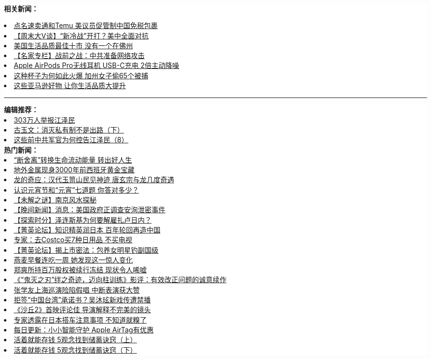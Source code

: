 <p class="p1">
	
<strong>相关新闻：</strong>
<li><a href="https://github.com/19920513/djy/blob/master/gb/24/2/26/n14189168.md#1">点名速卖通和Temu 美议员促管制中国免税包裹</a></li>
<li><a href="https://github.com/19920513/djy/blob/master/gb/24/2/26/n14189169.md#1">【周末大V谈】“新冷战”开打？美中全面对抗</a></li>
<li><a href="https://github.com/19920513/djy/blob/master/gb/24/2/25/n14189014.md#1">美国生活品质最佳十市 没有一个在佛州</a></li>
<li><a href="https://github.com/19920513/djy/blob/master/gb/24/2/25/n14188936.md#1">【名家专栏】战前之战：中共准备网络攻击</a></li>
<li><a href="https://github.com/19920513/djy/blob/master/gb/23/11/15/n14117110.md#1">Apple AirPods Pro无线耳机 USB-C充电 2倍主动降噪</a></li>
<li><a href="https://github.com/19920513/djy/blob/master/gb/24/1/24/n14165769.md#1">这种杯子为何如此火爆 加州女子偷65个被捕</a></li>
<li><a href="https://github.com/19920513/djy/blob/master/gb/23/12/21/n14141316.md#1">这些亚马逊好物 让你生活品质大提升</a></li>
<hr>
<strong>编辑推荐：</strong>
<li><a href="https://github.com/19920513/djy/blob/master/gb/18/12/9/n10900044.md?dfh#1" target="_blank">303万人举报江泽民</a></li><li><a href="https://github.com/19920513/djy/blob/master/gb/18/3/11/n10208093.md#1" target="_blank">古玉文：消灭私有制不是出路（下）</a></li><li><a href="https://github.com/19920513/djy/blob/master/gb/18/11/20/n10862733.md#1" target="_blank">这些前中共军官为何控告江泽民（8）</a></li>
<strong>热门新闻：</strong>
<li><a href="https://github.com/19920513/djy/blob/master/gb/24/2/18/n14183795.md#1">“断舍离”转换生命流动能量 转出好人生</a></li>
<li><a href="https://github.com/19920513/djy/blob/master/gb/24/2/19/n14184588.md#1">地外金属现身3000年前西班牙黄金宝藏</a></li>
<li><a href="https://github.com/19920513/djy/blob/master/gb/24/2/19/n14184085.md#1">龙的奇应：汉代玉笥山民见神迹 唐玄宗与龙几度奇遇</a></li>
<li><a href="https://github.com/19920513/djy/blob/master/gb/24/2/20/n14185106.md#1">认识元宵节和“元宵”七道题 你答对多少？</a></li>
<li><a href="https://github.com/19920513/djy/blob/master/gb/24/2/19/n14184470.md#1">【未解之谜】南京风水探秘</a></li>
<li><a href="https://github.com/19920513/djy/blob/master/gb/24/2/24/n14188073.md#1">【晚间新闻】消息：美国政府正调查安洵泄密事件</a></li>
<li><a href="https://github.com/19920513/djy/blob/master/gb/24/2/24/n14188231.md#1">【探索时分】泽连斯基为何要解雇扎卢日内？</a></li>
<li><a href="https://github.com/19920513/djy/blob/master/gb/24/2/25/n14188428.md#1">【菁英论坛】知识精英润日本 百年轮回再造中国</a></li>
<li><a href="https://github.com/19920513/djy/blob/master/gb/24/2/23/n14187625.md#1">专家：去Costco买7种日用品 不买电视</a></li>
<li><a href="https://github.com/19920513/djy/blob/master/gb/24/2/23/n14187797.md#1">【菁英论坛】揭上市密法：包养女明星钓副国级</a></li>
<li><a href="https://github.com/19920513/djy/blob/master/gb/24/2/23/n14187479.md#1">燕麦早餐连吃一周 她发现这一惊人变化</a></li>
<li><a href="https://github.com/19920513/djy/blob/master/gb/24/2/23/n14187670.md#1">郑爽所持百万股权被续行冻结 现状令人唏嘘</a></li>
<li><a href="https://github.com/19920513/djy/blob/master/gb/24/2/24/n14187643.md#1">《“鬼灭之刃”绊之奇迹，迈向柱训练》影评：有效改正问题的诚意续作</a></li>
<li><a href="https://github.com/19920513/djy/blob/master/gb/24/2/24/n14188312.md#1">张学友上海巡演险陷假唱 中断表演获大赞</a></li>
<li><a href="https://github.com/19920513/djy/blob/master/gb/24/2/24/n14188368.md#1">拒签“中国台湾”承诺书？吴沐玹新戏传遭禁播</a></li>
<li><a href="https://github.com/19920513/djy/blob/master/gb/24/2/23/n14187155.md#1">《沙丘2》首映评论佳 导演解释不完美的镜头</a></li>
<li><a href="https://github.com/19920513/djy/blob/master/gb/24/2/23/n14187291.md#1">专家透露在日本搭车注意事项 不知道就糗了</a></li>
<li><a href="https://github.com/19920513/djy/blob/master/gb/23/11/21/n14121397.md#1">每日更新：小小智能守护 Apple AirTag有优惠</a></li>
<li><a href="https://github.com/19920513/djy/blob/master/gb/24/2/21/n14185424.md#1">活着就能存钱 5观念找到储蓄诀窍（上）</a></li>
<li><a href="https://github.com/19920513/djy/blob/master/gb/24/2/22/n14186164.md#1">活着就能存钱 5观念找到储蓄诀窍（下）</a></li>
